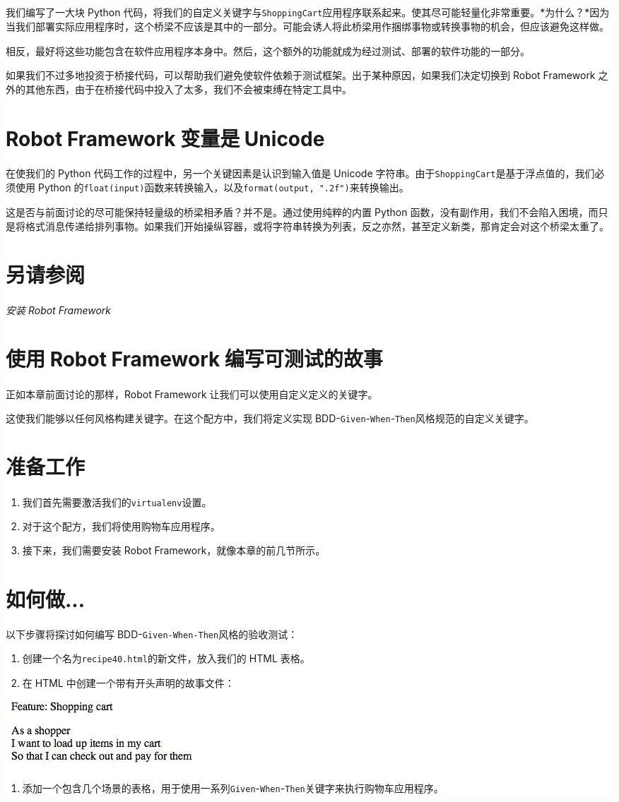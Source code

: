 我们编写了一大块 Python 代码，将我们的自定义关键字与`ShoppingCart`应用程序联系起来。使其尽可能轻量化非常重要。*为什么？*因为当我们部署实际应用程序时，这个桥梁不应该是其中的一部分。可能会诱人将此桥梁用作捆绑事物或转换事物的机会，但应该避免这样做。

相反，最好将这些功能包含在软件应用程序本身中。然后，这个额外的功能就成为经过测试、部署的软件功能的一部分。

如果我们不过多地投资于桥接代码，可以帮助我们避免使软件依赖于测试框架。出于某种原因，如果我们决定切换到 Robot Framework 之外的其他东西，由于在桥接代码中投入了太多，我们不会被束缚在特定工具中。

# Robot Framework 变量是 Unicode

在使我们的 Python 代码工作的过程中，另一个关键因素是认识到输入值是 Unicode 字符串。由于`ShoppingCart`是基于浮点值的，我们必须使用 Python 的`float(input)`函数来转换输入，以及`format(output, ".2f")`来转换输出。

这是否与前面讨论的尽可能保持轻量级的桥梁相矛盾？并不是。通过使用纯粹的内置 Python 函数，没有副作用，我们不会陷入困境，而只是将格式消息传递给排列事物。如果我们开始操纵容器，或将字符串转换为列表，反之亦然，甚至定义新类，那肯定会对这个桥梁太重了。

# 另请参阅

*安装 Robot Framework*

# 使用 Robot Framework 编写可测试的故事

正如本章前面讨论的那样，Robot Framework 让我们可以使用自定义定义的关键字。

这使我们能够以任何风格构建关键字。在这个配方中，我们将定义实现 BDD-`Given`-`When`-`Then`风格规范的自定义关键字。

# 准备工作

1.  我们首先需要激活我们的`virtualenv`设置。

1.  对于这个配方，我们将使用购物车应用程序。

1.  接下来，我们需要安装 Robot Framework，就像本章的前几节所示。

# 如何做...

以下步骤将探讨如何编写 BDD-`Given-When-Then`风格的验收测试：

1.  创建一个名为`recipe40.html`的新文件，放入我们的 HTML 表格。

1.  在 HTML 中创建一个带有开头声明的故事文件：

![](img/00090.jpeg)

1.  添加一个包含几个场景的表格，用于使用一系列`Given`-`When`-`Then`关键字来执行购物车应用程序。

